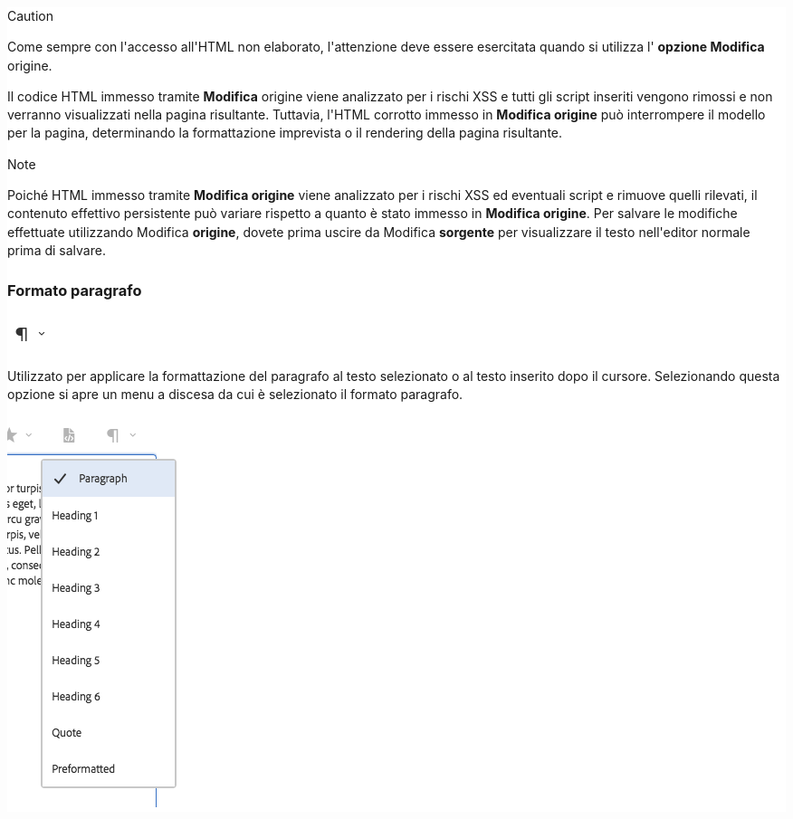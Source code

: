 >[!CAUTION]
>
>Come sempre con l&#39;accesso all&#39;HTML non elaborato, l&#39;attenzione deve essere esercitata quando si utilizza l&#39; **opzione Modifica** origine.
>
>Il codice HTML immesso tramite **Modifica** origine viene analizzato per i rischi XSS e tutti gli script inseriti vengono rimossi e non verranno visualizzati nella pagina risultante. Tuttavia, l&#39;HTML corrotto immesso in **Modifica origine** può interrompere il modello per la pagina, determinando la formattazione imprevista o il rendering della pagina risultante.

>[!NOTE]
>
>Poiché HTML immesso tramite **Modifica origine** viene analizzato per i rischi XSS ed eventuali script e rimuove quelli rilevati, il contenuto effettivo persistente può variare rispetto a quanto è stato immesso in **Modifica origine**. Per salvare le modifiche effettuate utilizzando Modifica **origine**, dovete prima uscire da Modifica **sorgente** per visualizzare il testo nell&#39;editor normale prima di salvare.

### Formato paragrafo

![](assets/screen_shot_2018-01-11at142752.png)

Utilizzato per applicare la formattazione del paragrafo al testo selezionato o al testo inserito dopo il cursore. Selezionando questa opzione si apre un menu a discesa da cui è selezionato il formato paragrafo.

![](assets/screen_shot_2018-01-11at142828.png)
